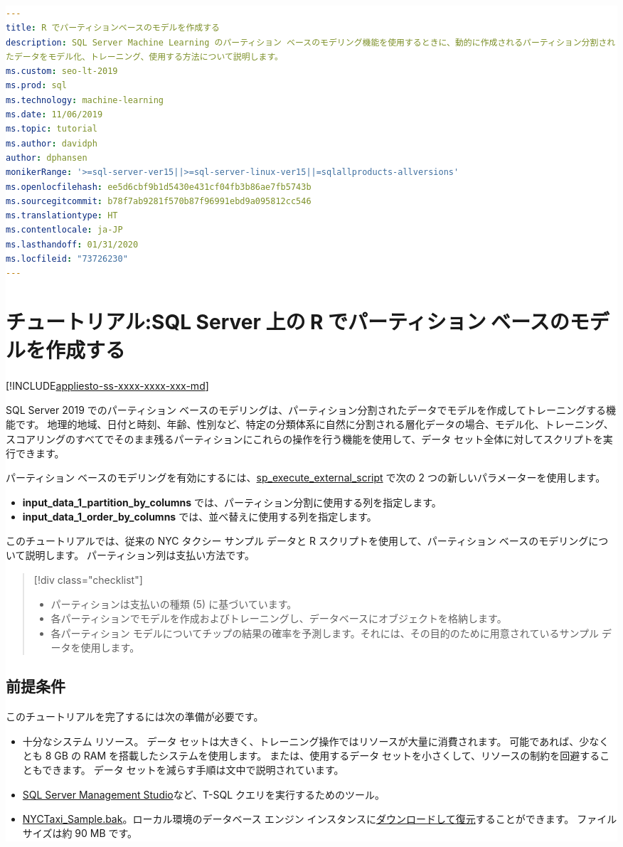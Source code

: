 ```yaml
---
title: R でパーティションベースのモデルを作成する
description: SQL Server Machine Learning のパーティション ベースのモデリング機能を使用するときに、動的に作成されるパーティション分割されたデータをモデル化、トレーニング、使用する方法について説明します。
ms.custom: seo-lt-2019
ms.prod: sql
ms.technology: machine-learning
ms.date: 11/06/2019
ms.topic: tutorial
ms.author: davidph
author: dphansen
monikerRange: '>=sql-server-ver15||>=sql-server-linux-ver15||=sqlallproducts-allversions'
ms.openlocfilehash: ee5d6cbf9b1d5430e431cf04fb3b86ae7fb5743b
ms.sourcegitcommit: b78f7ab9281f570b87f96991ebd9a095812cc546
ms.translationtype: HT
ms.contentlocale: ja-JP
ms.lasthandoff: 01/31/2020
ms.locfileid: "73726230"
---
```

# <a name="tutorial-create-partition-based-models-in-r-on-sql-server"></a>チュートリアル:SQL Server 上の R でパーティション ベースのモデルを作成する
[!INCLUDE[appliesto-ss-xxxx-xxxx-xxx-md](../../includes/appliesto-ss-xxxx-xxxx-xxx-md.md)]

SQL Server 2019 でのパーティション ベースのモデリングは、パーティション分割されたデータでモデルを作成してトレーニングする機能です。 地理的地域、日付と時刻、年齢、性別など、特定の分類体系に自然に分割される層化データの場合、モデル化、トレーニング、スコアリングのすべてでそのまま残るパーティションにこれらの操作を行う機能を使用して、データ セット全体に対してスクリプトを実行できます。 

パーティション ベースのモデリングを有効にするには、[sp_execute_external_script](https://docs.microsoft.com/sql/relational-databases/system-stored-procedures/sp-execute-external-script-transact-sql) で次の 2 つの新しいパラメーターを使用します。

+ **input_data_1_partition_by_columns** では、パーティション分割に使用する列を指定します。
+ **input_data_1_order_by_columns** では、並べ替えに使用する列を指定します。 

このチュートリアルでは、従来の NYC タクシー サンプル データと R スクリプトを使用して、パーティション ベースのモデリングについて説明します。 パーティション列は支払い方法です。

> [!div class="checklist"]
> * パーティションは支払いの種類 (5) に基づいています。
> * 各パーティションでモデルを作成およびトレーニングし、データベースにオブジェクトを格納します。
> * 各パーティション モデルについてチップの結果の確率を予測します。それには、その目的のために用意されているサンプル データを使用します。

## <a name="prerequisites"></a>前提条件
 
このチュートリアルを完了するには次の準備が必要です。

+ 十分なシステム リソース。 データ セットは大きく、トレーニング操作ではリソースが大量に消費されます。 可能であれば、少なくとも 8 GB の RAM を搭載したシステムを使用します。 または、使用するデータ セットを小さくして、リソースの制約を回避することもできます。 データ セットを減らす手順は文中で説明されています。 

+ [SQL Server Management Studio](https://docs.microsoft.com/sql/ssms/download-sql-server-management-studio-ssms)など、T-SQL クエリを実行するためのツール。

+ [NYCTaxi_Sample.bak](https://sqlmldoccontent.blob.core.windows.net/sqlml/NYCTaxi_Sample.bak)。ローカル環境のデータベース エンジン インスタンスに[ダウンロードして復元](demo-data-nyctaxi-in-sql.md)することができます。 ファイル サイズは約 90 MB です。
